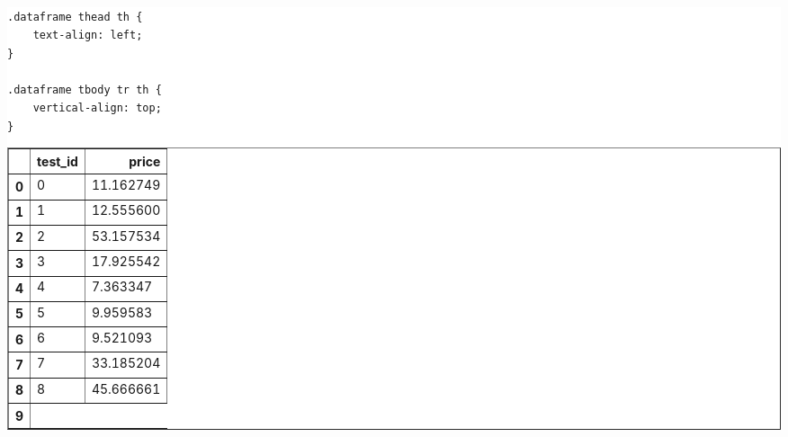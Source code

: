     .dataframe thead th {
        text-align: left;
    }

    .dataframe tbody tr th {
        vertical-align: top;
    }
</style>
<table border="1" class="dataframe">
  <thead>
    <tr style="text-align: right;">
      <th></th>
      <th>test_id</th>
      <th>price</th>
    </tr>
  </thead>
  <tbody>
    <tr>
      <th>0</th>
      <td>0</td>
      <td>11.162749</td>
    </tr>
    <tr>
      <th>1</th>
      <td>1</td>
      <td>12.555600</td>
    </tr>
    <tr>
      <th>2</th>
      <td>2</td>
      <td>53.157534</td>
    </tr>
    <tr>
      <th>3</th>
      <td>3</td>
      <td>17.925542</td>
    </tr>
    <tr>
      <th>4</th>
      <td>4</td>
      <td>7.363347</td>
    </tr>
    <tr>
      <th>5</th>
      <td>5</td>
      <td>9.959583</td>
    </tr>
    <tr>
      <th>6</th>
      <td>6</td>
      <td>9.521093</td>
    </tr>
    <tr>
      <th>7</th>
      <td>7</td>
      <td>33.185204</td>
    </tr>
    <tr>
      <th>8</th>
      <td>8</td>
      <td>45.666661</td>
    </tr>
    <tr>
      <th>9</th>